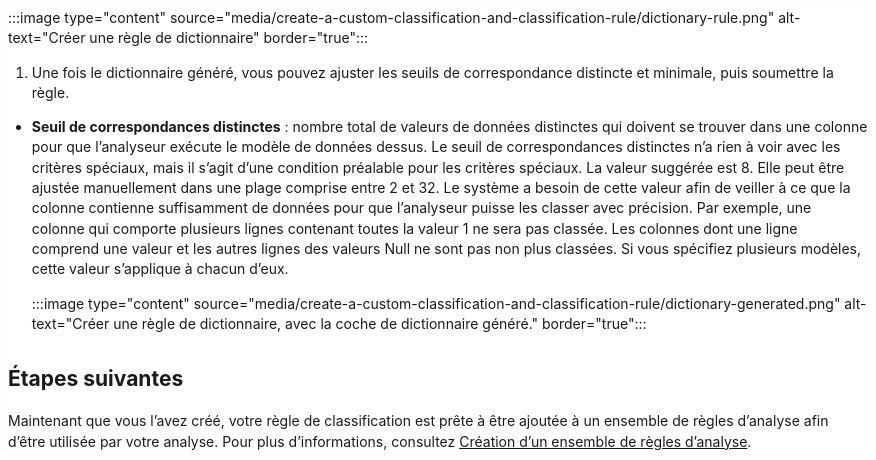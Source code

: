    :::image type="content" source="media/create-a-custom-classification-and-classification-rule/dictionary-rule.png" alt-text="Créer une règle de dictionnaire" border="true":::

1. Une fois le dictionnaire généré, vous pouvez ajuster les seuils de correspondance distincte et minimale, puis soumettre la règle.

- **Seuil de correspondances distinctes** : nombre total de valeurs de données distinctes qui doivent se trouver dans une colonne pour que l’analyseur exécute le modèle de données dessus. Le seuil de correspondances distinctes n’a rien à voir avec les critères spéciaux, mais il s’agit d’une condition préalable pour les critères spéciaux. La valeur suggérée est 8. Elle peut être ajustée manuellement dans une plage comprise entre 2 et 32. Le système a besoin de cette valeur afin de veiller à ce que la colonne contienne suffisamment de données pour que l’analyseur puisse les classer avec précision. Par exemple, une colonne qui comporte plusieurs lignes contenant toutes la valeur 1 ne sera pas classée. Les colonnes dont une ligne comprend une valeur et les autres lignes des valeurs Null ne sont pas non plus classées. Si vous spécifiez plusieurs modèles, cette valeur s’applique à chacun d’eux.

   :::image type="content" source="media/create-a-custom-classification-and-classification-rule/dictionary-generated.png" alt-text="Créer une règle de dictionnaire, avec la coche de dictionnaire généré." border="true":::

## <a name="next-steps"></a>Étapes suivantes

Maintenant que vous l’avez créé, votre règle de classification est prête à être ajoutée à un ensemble de règles d’analyse afin d’être utilisée par votre analyse. Pour plus d’informations, consultez [Création d’un ensemble de règles d’analyse](create-a-scan-rule-set.md).
